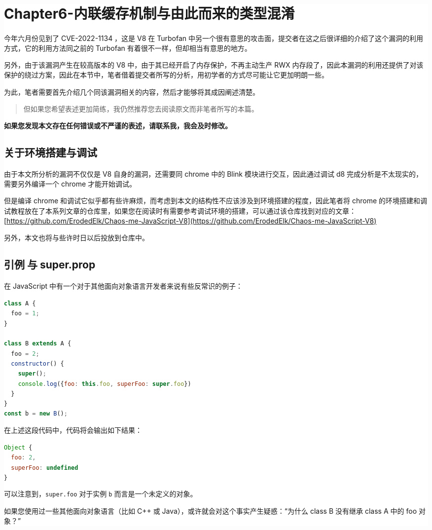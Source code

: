 # Chapter6-内联缓存机制与由此而来的类型混淆

今年六月份见到了 CVE-2022-1134 ，这是 V8 在 Turbofan 中另一个很有意思的攻击面，提交者在这之后很详细的介绍了这个漏洞的利用方式，它的利用方法同之前的 Turbofan 有着很不一样，但却相当有意思的地方。

另外，由于该漏洞产生在较高版本的 V8 中，由于其已经开启了内存保护，不再主动生产 RWX 内存段了，因此本漏洞的利用还提供了对该保护的绕过方案，因此在本节中，笔者借着提交者所写的分析，用初学者的方式尽可能让它更加明朗一些。

为此，笔者需要首先介绍几个同该漏洞相关的内容，然后才能够将其成因阐述清楚。

> 但如果您希望表述更加简练，我仍然推荐您去阅读原文而非笔者所写的本篇。

**如果您发现本文存在任何错误或不严谨的表述，请联系我，我会及时修改。**

## 关于环境搭建与调试

由于本文所分析的漏洞不仅仅是 V8 自身的漏洞，还需要同 chrome 中的 Blink 模块进行交互，因此通过调试 d8 完成分析是不太现实的，需要另外编译一个 chrome 才能开始调试。

但是编译 chrome 和调试它似乎都有些许麻烦，而考虑到本文的结构性不应该涉及到环境搭建的程度，因此笔者将 chrome 的环境搭建和调试教程放在了本系列文章的仓库里，如果您在阅读时有需要参考调试环境的搭建，可以通过该仓库找到对应的文章：[https://github.com/ErodedElk/Chaos-me-JavaScript-V8](https://github.com/ErodedElk/Chaos-me-JavaScript-V8)

另外，本文也将与些许时日以后投放到仓库中。

## 引例 与 super.prop

在 JavaScript 中有一个对于其他面向对象语言开发者来说有些反常识的例子：

```js
class A {
  foo = 1;
}

class B extends A {
  foo = 2;
  constructor() {
    super();
    console.log({foo: this.foo, superFoo: super.foo})
  }
}
const b = new B();
```

在上述这段代码中，代码将会输出如下结果：

```js
Object {
  foo: 2,
  superFoo: undefined
}
```

可以注意到，`super.foo` 对于实例 `b` 而言是一个未定义的对象。

如果您使用过一些其他面向对象语言（比如 C++ 或 Java），或许就会对这个事实产生疑惑：“为什么 class B 没有继承 class A 中的 foo 对象？”
